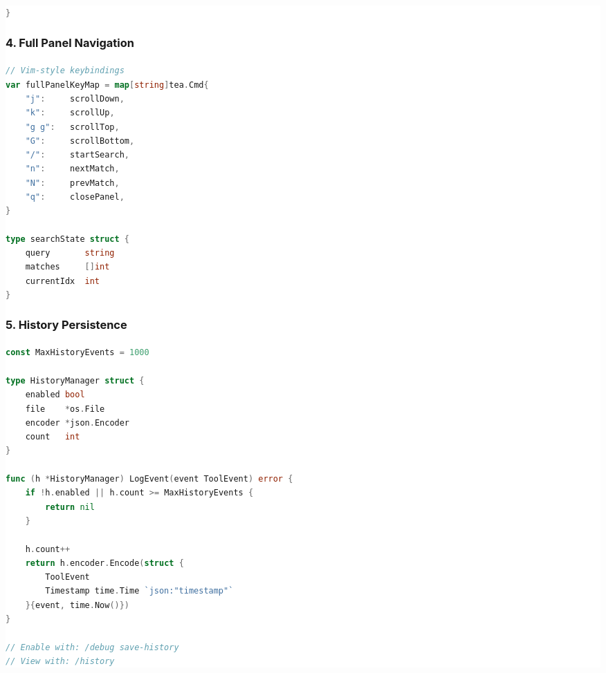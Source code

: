 ```go
}
```

### 4. Full Panel Navigation
```go
// Vim-style keybindings
var fullPanelKeyMap = map[string]tea.Cmd{
    "j":     scrollDown,
    "k":     scrollUp,
    "g g":   scrollTop,
    "G":     scrollBottom,
    "/":     startSearch,
    "n":     nextMatch,
    "N":     prevMatch,
    "q":     closePanel,
}

type searchState struct {
    query       string
    matches     []int
    currentIdx  int
}
```

### 5. History Persistence
```go
const MaxHistoryEvents = 1000

type HistoryManager struct {
    enabled bool
    file    *os.File
    encoder *json.Encoder
    count   int
}

func (h *HistoryManager) LogEvent(event ToolEvent) error {
    if !h.enabled || h.count >= MaxHistoryEvents {
        return nil
    }
    
    h.count++
    return h.encoder.Encode(struct {
        ToolEvent
        Timestamp time.Time `json:"timestamp"`
    }{event, time.Now()})
}

// Enable with: /debug save-history
// View with: /history
```
